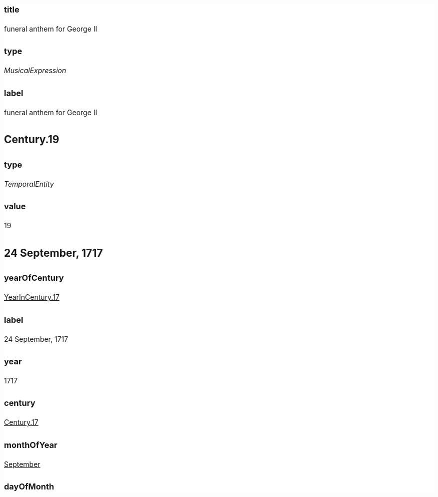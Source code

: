 ### title


funeral anthem for George II

### type


*MusicalExpression*

### label


funeral anthem for George II

## Century.19

### type


*TemporalEntity*

### value


19

## 24 September, 1717

### yearOfCentury


[YearInCentury.17](#YearInCentury.17)

### label


24 September, 1717

### year


1717

### century


[Century.17](#Century.17)

### monthOfYear


[September](#September)

### dayOfMonth
